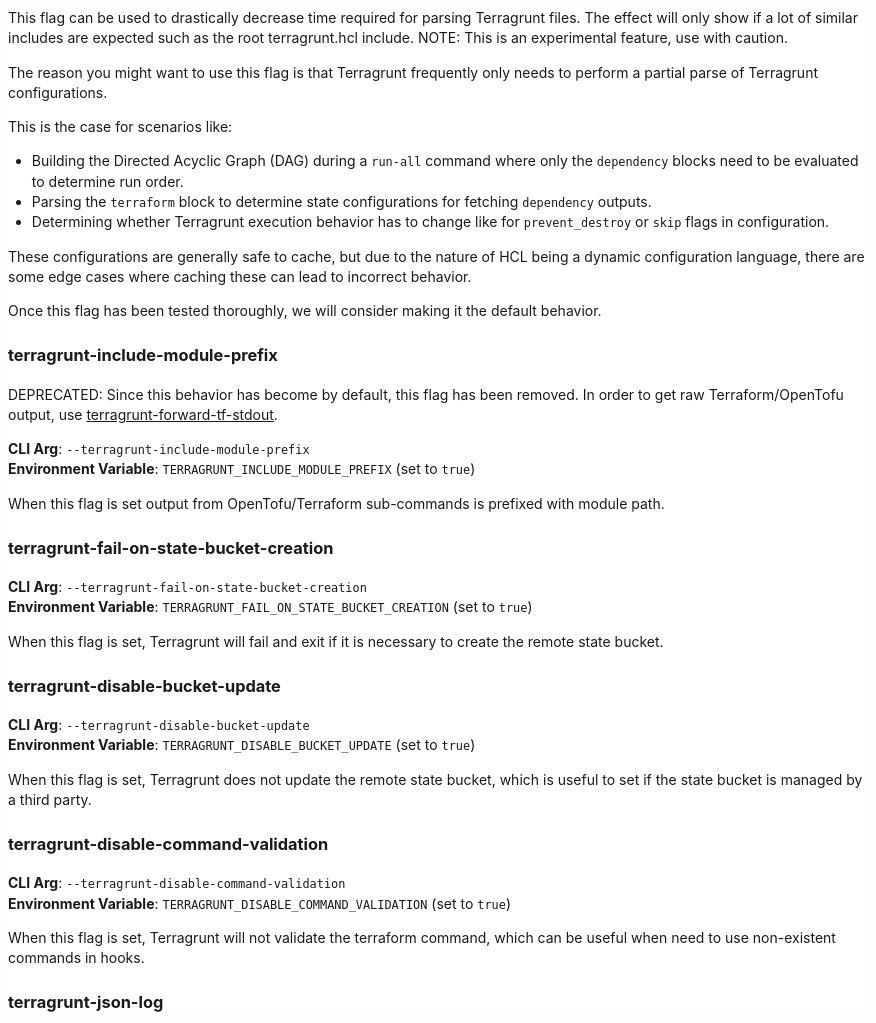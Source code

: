 This flag can be used to drastically decrease time required for parsing Terragrunt files. The effect will only show if a lot of similar includes are expected such as the root terragrunt.hcl include.
NOTE: This is an experimental feature, use with caution.

The reason you might want to use this flag is that Terragrunt frequently only needs to perform a partial parse of Terragrunt configurations.

This is the case for scenarios like:

- Building the Directed Acyclic Graph (DAG) during a `run-all` command where only the `dependency` blocks need to be evaluated to determine run order.
- Parsing the `terraform` block to determine state configurations for fetching `dependency` outputs.
- Determining whether Terragrunt execution behavior has to change like for `prevent_destroy` or `skip` flags in configuration.

These configurations are generally safe to cache, but due to the nature of HCL being a dynamic configuration language, there are some edge cases where caching these can lead to incorrect behavior.

Once this flag has been tested thoroughly, we will consider making it the default behavior.

### terragrunt-include-module-prefix

DEPRECATED: Since this behavior has become by default, this flag has been removed. In order to get raw Terraform/OpenTofu output, use [terragrunt-forward-tf-stdout](#terragrunt-forward-tf-stdout).

**CLI Arg**: `--terragrunt-include-module-prefix`<br/>
**Environment Variable**: `TERRAGRUNT_INCLUDE_MODULE_PREFIX` (set to `true`)<br/>

When this flag is set output from OpenTofu/Terraform sub-commands is prefixed with module path.

### terragrunt-fail-on-state-bucket-creation

**CLI Arg**: `--terragrunt-fail-on-state-bucket-creation`<br/>
**Environment Variable**: `TERRAGRUNT_FAIL_ON_STATE_BUCKET_CREATION` (set to `true`)<br/>

When this flag is set, Terragrunt will fail and exit if it is necessary to create the remote state bucket.

### terragrunt-disable-bucket-update

**CLI Arg**: `--terragrunt-disable-bucket-update`<br/>
**Environment Variable**: `TERRAGRUNT_DISABLE_BUCKET_UPDATE` (set to `true`)<br/>

When this flag is set, Terragrunt does not update the remote state bucket, which is useful to set if the state bucket is managed by a third party.

### terragrunt-disable-command-validation

**CLI Arg**: `--terragrunt-disable-command-validation`<br/>
**Environment Variable**: `TERRAGRUNT_DISABLE_COMMAND_VALIDATION` (set to `true`)<br/>

When this flag is set, Terragrunt will not validate the terraform command, which can be useful when need to use non-existent commands in hooks.

### terragrunt-json-log
